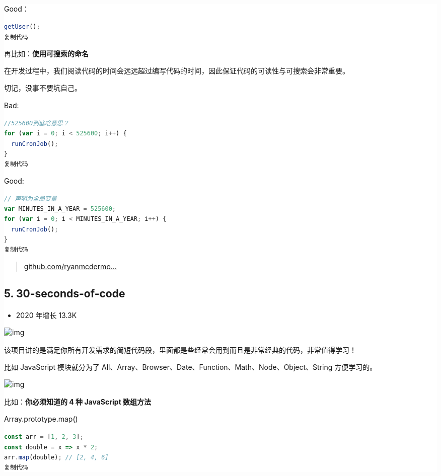 Good：

```js
getUser();
复制代码
```

再比如：**使用可搜索的命名**

在开发过程中，我们阅读代码的时间会远远超过编写代码的时间，因此保证代码的可读性与可搜索会非常重要。

切记，没事不要坑自己。

Bad:

```js
//525600到底啥意思？
for (var i = 0; i < 525600; i++) {
  runCronJob();
}
复制代码
```

Good:

```js
// 声明为全局变量
var MINUTES_IN_A_YEAR = 525600;
for (var i = 0; i < MINUTES_IN_A_YEAR; i++) {
  runCronJob();
}
复制代码
```

> [github.com/ryanmcdermo…](https://github.com/ryanmcdermott/clean-code-javascript)

## 5. 30-seconds-of-code

- 2020 年增长 13.3K

![img](https://p3-juejin.byteimg.com/tos-cn-i-k3u1fbpfcp/a687ee29f1464d3f909b7ffd94c7fbb2~tplv-k3u1fbpfcp-zoom-1.image)

该项目讲的是满足你所有开发需求的简短代码段，里面都是些经常会用到而且是非常经典的代码，非常值得学习！

比如 JavaScript 模块就分为了 All、Array、Browser、Date、Function、Math、Node、Object、String 方便学习的。

![img](https://p3-juejin.byteimg.com/tos-cn-i-k3u1fbpfcp/71ca4caed14c4f23880de2c937abf4fa~tplv-k3u1fbpfcp-zoom-1.image)

比如：**你必须知道的 4 种 JavaScript 数组方法**

Array.prototype.map()

```js
const arr = [1, 2, 3];
const double = x => x * 2;
arr.map(double); // [2, 4, 6]
复制代码
```
